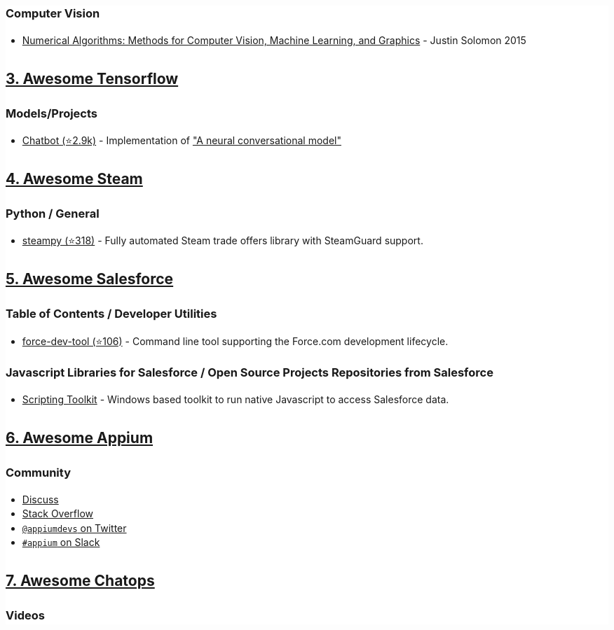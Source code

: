 ### Computer Vision

*   [Numerical Algorithms: Methods for Computer Vision, Machine Learning, and Graphics](https://people.csail.mit.edu/jsolomon/share/book/numerical_book.pdf) - Justin Solomon 2015

## [3. Awesome Tensorflow](/content/jtoy/awesome-tensorflow/week/README.md)

### Models/Projects

*   [Chatbot (⭐2.9k)](https://github.com/Conchylicultor/DeepQA) - Implementation of ["A neural conversational model"](http://arxiv.org/abs/1506.05869)

## [4. Awesome Steam](/content/scholtzm/awesome-steam/week/README.md)

### Python / General

*   [steampy (⭐318)](https://github.com/bukson/steampy) - Fully automated Steam trade offers library with SteamGuard support.

## [5. Awesome Salesforce](/content/mailtoharshit/awesome-salesforce/week/README.md)

### Table of Contents / Developer Utilities

*   [force-dev-tool (⭐106)](https://github.com/amtrack/force-dev-tool) - Command line tool supporting the Force.com development lifecycle.

### Javascript Libraries for Salesforce / Open Source Projects Repositories from Salesforce

*   [Scripting Toolkit](https://www.adminbooster.com/tool/scripting-toolkit) - Windows based toolkit to run native Javascript to access Salesforce data.

## [6. Awesome Appium](/content/SrinivasanTarget/awesome-appium/week/README.md)

### Community

*   [Discuss](https://discuss.appium.io)
*   [Stack Overflow](http://stackoverflow.com/questions/tagged/appium)
*   [`@appiumdevs` on Twitter](https://twitter.com/AppiumDevs)
*   [`#appium` on Slack](http://appium.slack.com)

## [7. Awesome Chatops](/content/exAspArk/awesome-chatops/week/README.md)

### Videos
